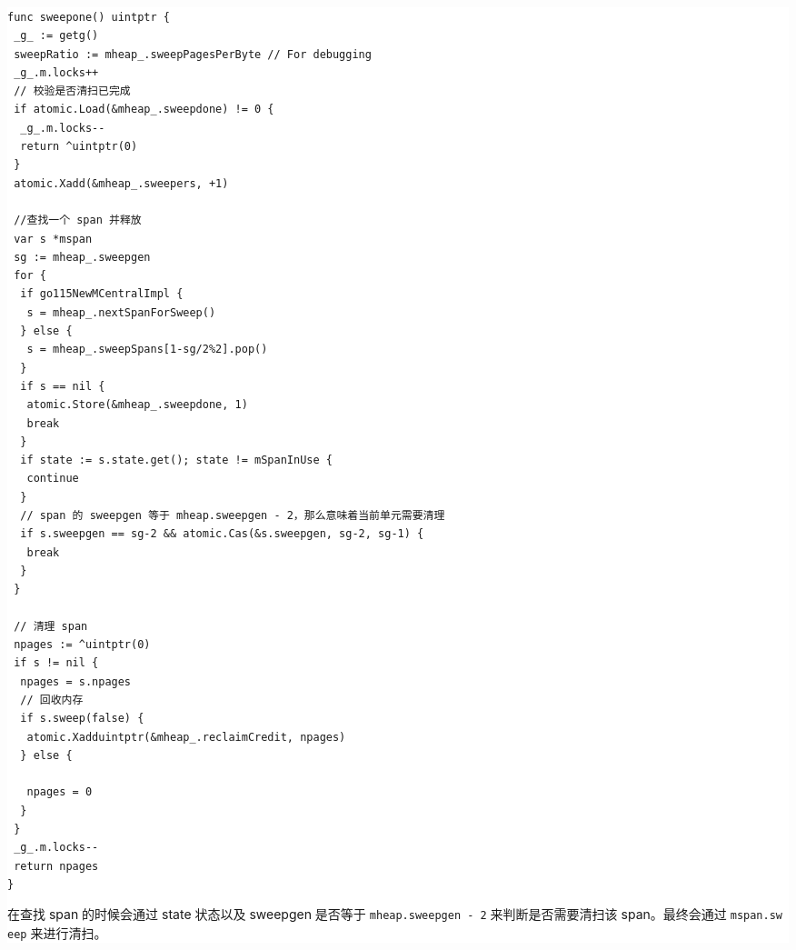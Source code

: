 ```
func sweepone() uintptr {
 _g_ := getg()
 sweepRatio := mheap_.sweepPagesPerByte // For debugging 
 _g_.m.locks++
 // 校验是否清扫已完成
 if atomic.Load(&mheap_.sweepdone) != 0 {
  _g_.m.locks--
  return ^uintptr(0)
 }
 atomic.Xadd(&mheap_.sweepers, +1)

 //查找一个 span 并释放
 var s *mspan
 sg := mheap_.sweepgen
 for {
  if go115NewMCentralImpl {
   s = mheap_.nextSpanForSweep()
  } else {
   s = mheap_.sweepSpans[1-sg/2%2].pop()
  }
  if s == nil {
   atomic.Store(&mheap_.sweepdone, 1)
   break
  }
  if state := s.state.get(); state != mSpanInUse { 
   continue
  }
  // span 的 sweepgen 等于 mheap.sweepgen - 2，那么意味着当前单元需要清理
  if s.sweepgen == sg-2 && atomic.Cas(&s.sweepgen, sg-2, sg-1) {
   break
  }
 }

 // 清理 span
 npages := ^uintptr(0)
 if s != nil {
  npages = s.npages
  // 回收内存
  if s.sweep(false) { 
   atomic.Xadduintptr(&mheap_.reclaimCredit, npages)
  } else {
    
   npages = 0
  }
 } 
 _g_.m.locks--
 return npages
}
```

在查找 span 的时候会通过 state 状态以及 sweepgen 是否等于 `mheap.sweepgen - 2` 来判断是否需要清扫该 span。最终会通过 `mspan.sweep` 来进行清扫。
